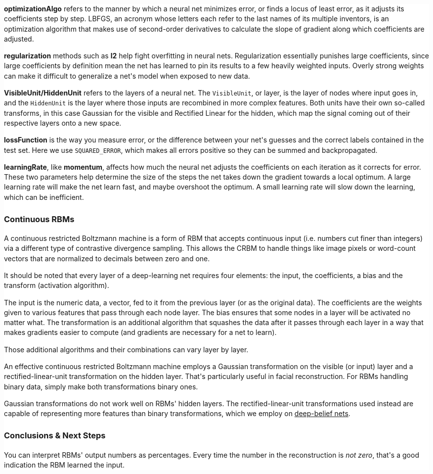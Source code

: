 **optimizationAlgo** refers to the manner by which a neural net minimizes error, or finds a locus of least error, as it adjusts its coefficients step by step. LBFGS, an acronym whose letters each refer to the last names of its multiple inventors, is an optimization algorithm that makes use of second-order derivatives to calculate the slope of gradient along which coefficients are adjusted.

**regularization** methods such as **l2** help fight overfitting in neural nets. Regularization essentially punishes large coefficients, since large coefficients by definition mean the net has learned to pin its results to a few heavily weighted inputs. Overly strong weights can make it difficult to generalize a net's model when exposed to new data.

**VisibleUnit/HiddenUnit** refers to the layers of a neural net. The `VisibleUnit`, or layer, is the layer of nodes where input goes in, and the `HiddenUnit` is the layer where those inputs are recombined in more complex features. Both units have their own so-called transforms, in this case Gaussian for the visible and Rectified Linear for the hidden, which map the signal coming out of their respective layers onto a new space.

**lossFunction** is the way you measure error, or the difference between your net's guesses and the correct labels contained in the test set. Here we use `SQUARED_ERROR`, which makes all errors positive so they can be summed and backpropagated.

**learningRate**, like **momentum**, affects how much the neural net adjusts the coefficients on each iteration as it corrects for error. These two parameters help determine the size of the steps the net takes down the gradient towards a local optimum. A large learning rate will make the net learn fast, and maybe overshoot the optimum. A small learning rate will slow down the learning, which can be inefficient.

### <a name="CRBM">Continuous RBMs</a>

A continuous restricted Boltzmann machine is a form of RBM that accepts continuous input (i.e. numbers cut finer than integers) via a different type of contrastive divergence sampling. This allows the CRBM to handle things like image pixels or word-count vectors that are normalized to decimals between zero and one.

It should be noted that every layer of a deep-learning net requires four elements: the input, the coefficients, a bias and the transform (activation algorithm).

The input is the numeric data, a vector, fed to it from the previous layer (or as the original data). The coefficients are the weights given to various features that pass through each node layer. The bias ensures that some nodes in a layer will be activated no matter what. The transformation is an additional algorithm that squashes the data after it passes through each layer in a way that makes gradients easier to compute (and gradients are necessary for a net to learn).

Those additional algorithms and their combinations can vary layer by layer.

An effective continuous restricted Boltzmann machine employs a Gaussian transformation on the visible (or input) layer and a rectified-linear-unit transformation on the hidden layer. That's particularly useful in facial reconstruction. For RBMs handling binary data, simply make both transformations binary ones. 

Gaussian transformations do not work well on RBMs' hidden layers. The rectified-linear-unit transformations used instead are capable of representing more features than binary transformations, which we employ on [deep-belief nets](./deepbeliefnetwork.html).

### <a name="next">Conclusions & Next Steps</a>

You can interpret RBMs' output numbers as percentages. Every time the number in the reconstruction is *not zero*, that's a good indication the RBM learned the input. 
